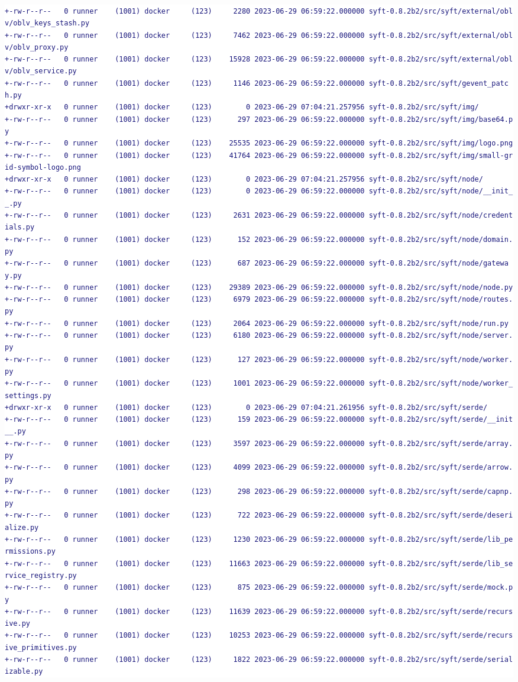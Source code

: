 ```diff
+-rw-r--r--   0 runner    (1001) docker     (123)     2280 2023-06-29 06:59:22.000000 syft-0.8.2b2/src/syft/external/oblv/oblv_keys_stash.py
+-rw-r--r--   0 runner    (1001) docker     (123)     7462 2023-06-29 06:59:22.000000 syft-0.8.2b2/src/syft/external/oblv/oblv_proxy.py
+-rw-r--r--   0 runner    (1001) docker     (123)    15928 2023-06-29 06:59:22.000000 syft-0.8.2b2/src/syft/external/oblv/oblv_service.py
+-rw-r--r--   0 runner    (1001) docker     (123)     1146 2023-06-29 06:59:22.000000 syft-0.8.2b2/src/syft/gevent_patch.py
+drwxr-xr-x   0 runner    (1001) docker     (123)        0 2023-06-29 07:04:21.257956 syft-0.8.2b2/src/syft/img/
+-rw-r--r--   0 runner    (1001) docker     (123)      297 2023-06-29 06:59:22.000000 syft-0.8.2b2/src/syft/img/base64.py
+-rw-r--r--   0 runner    (1001) docker     (123)    25535 2023-06-29 06:59:22.000000 syft-0.8.2b2/src/syft/img/logo.png
+-rw-r--r--   0 runner    (1001) docker     (123)    41764 2023-06-29 06:59:22.000000 syft-0.8.2b2/src/syft/img/small-grid-symbol-logo.png
+drwxr-xr-x   0 runner    (1001) docker     (123)        0 2023-06-29 07:04:21.257956 syft-0.8.2b2/src/syft/node/
+-rw-r--r--   0 runner    (1001) docker     (123)        0 2023-06-29 06:59:22.000000 syft-0.8.2b2/src/syft/node/__init__.py
+-rw-r--r--   0 runner    (1001) docker     (123)     2631 2023-06-29 06:59:22.000000 syft-0.8.2b2/src/syft/node/credentials.py
+-rw-r--r--   0 runner    (1001) docker     (123)      152 2023-06-29 06:59:22.000000 syft-0.8.2b2/src/syft/node/domain.py
+-rw-r--r--   0 runner    (1001) docker     (123)      687 2023-06-29 06:59:22.000000 syft-0.8.2b2/src/syft/node/gateway.py
+-rw-r--r--   0 runner    (1001) docker     (123)    29389 2023-06-29 06:59:22.000000 syft-0.8.2b2/src/syft/node/node.py
+-rw-r--r--   0 runner    (1001) docker     (123)     6979 2023-06-29 06:59:22.000000 syft-0.8.2b2/src/syft/node/routes.py
+-rw-r--r--   0 runner    (1001) docker     (123)     2064 2023-06-29 06:59:22.000000 syft-0.8.2b2/src/syft/node/run.py
+-rw-r--r--   0 runner    (1001) docker     (123)     6180 2023-06-29 06:59:22.000000 syft-0.8.2b2/src/syft/node/server.py
+-rw-r--r--   0 runner    (1001) docker     (123)      127 2023-06-29 06:59:22.000000 syft-0.8.2b2/src/syft/node/worker.py
+-rw-r--r--   0 runner    (1001) docker     (123)     1001 2023-06-29 06:59:22.000000 syft-0.8.2b2/src/syft/node/worker_settings.py
+drwxr-xr-x   0 runner    (1001) docker     (123)        0 2023-06-29 07:04:21.261956 syft-0.8.2b2/src/syft/serde/
+-rw-r--r--   0 runner    (1001) docker     (123)      159 2023-06-29 06:59:22.000000 syft-0.8.2b2/src/syft/serde/__init__.py
+-rw-r--r--   0 runner    (1001) docker     (123)     3597 2023-06-29 06:59:22.000000 syft-0.8.2b2/src/syft/serde/array.py
+-rw-r--r--   0 runner    (1001) docker     (123)     4099 2023-06-29 06:59:22.000000 syft-0.8.2b2/src/syft/serde/arrow.py
+-rw-r--r--   0 runner    (1001) docker     (123)      298 2023-06-29 06:59:22.000000 syft-0.8.2b2/src/syft/serde/capnp.py
+-rw-r--r--   0 runner    (1001) docker     (123)      722 2023-06-29 06:59:22.000000 syft-0.8.2b2/src/syft/serde/deserialize.py
+-rw-r--r--   0 runner    (1001) docker     (123)     1230 2023-06-29 06:59:22.000000 syft-0.8.2b2/src/syft/serde/lib_permissions.py
+-rw-r--r--   0 runner    (1001) docker     (123)    11663 2023-06-29 06:59:22.000000 syft-0.8.2b2/src/syft/serde/lib_service_registry.py
+-rw-r--r--   0 runner    (1001) docker     (123)      875 2023-06-29 06:59:22.000000 syft-0.8.2b2/src/syft/serde/mock.py
+-rw-r--r--   0 runner    (1001) docker     (123)    11639 2023-06-29 06:59:22.000000 syft-0.8.2b2/src/syft/serde/recursive.py
+-rw-r--r--   0 runner    (1001) docker     (123)    10253 2023-06-29 06:59:22.000000 syft-0.8.2b2/src/syft/serde/recursive_primitives.py
+-rw-r--r--   0 runner    (1001) docker     (123)     1822 2023-06-29 06:59:22.000000 syft-0.8.2b2/src/syft/serde/serializable.py
```